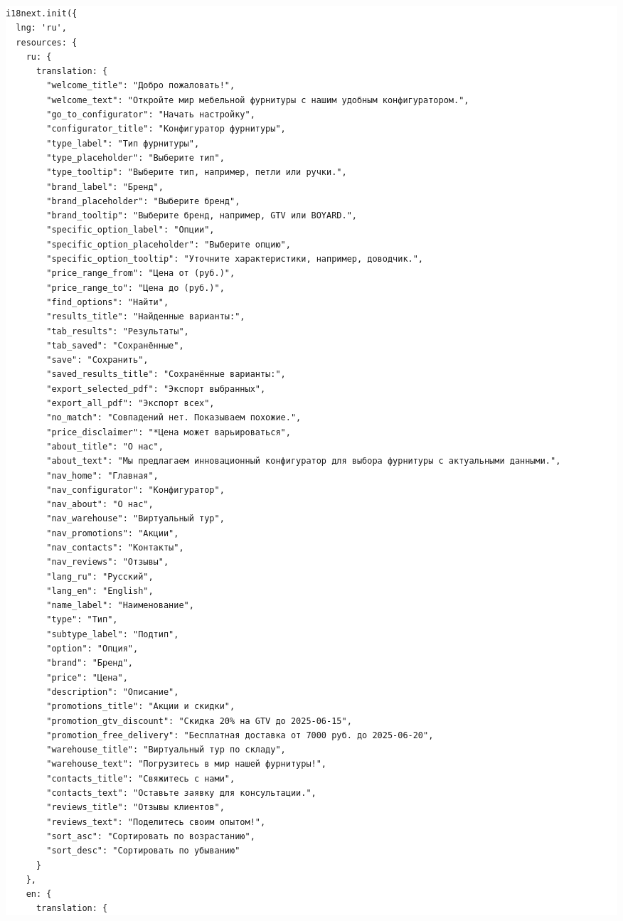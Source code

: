     i18next.init({
      lng: 'ru',
      resources: {
        ru: {
          translation: {
            "welcome_title": "Добро пожаловать!",
            "welcome_text": "Откройте мир мебельной фурнитуры с нашим удобным конфигуратором.",
            "go_to_configurator": "Начать настройку",
            "configurator_title": "Конфигуратор фурнитуры",
            "type_label": "Тип фурнитуры",
            "type_placeholder": "Выберите тип",
            "type_tooltip": "Выберите тип, например, петли или ручки.",
            "brand_label": "Бренд",
            "brand_placeholder": "Выберите бренд",
            "brand_tooltip": "Выберите бренд, например, GTV или BOYARD.",
            "specific_option_label": "Опции",
            "specific_option_placeholder": "Выберите опцию",
            "specific_option_tooltip": "Уточните характеристики, например, доводчик.",
            "price_range_from": "Цена от (руб.)",
            "price_range_to": "Цена до (руб.)",
            "find_options": "Найти",
            "results_title": "Найденные варианты:",
            "tab_results": "Результаты",
            "tab_saved": "Сохранённые",
            "save": "Сохранить",
            "saved_results_title": "Сохранённые варианты:",
            "export_selected_pdf": "Экспорт выбранных",
            "export_all_pdf": "Экспорт всех",
            "no_match": "Совпадений нет. Показываем похожие.",
            "price_disclaimer": "*Цена может варьироваться",
            "about_title": "О нас",
            "about_text": "Мы предлагаем инновационный конфигуратор для выбора фурнитуры с актуальными данными.",
            "nav_home": "Главная",
            "nav_configurator": "Конфигуратор",
            "nav_about": "О нас",
            "nav_warehouse": "Виртуальный тур",
            "nav_promotions": "Акции",
            "nav_contacts": "Контакты",
            "nav_reviews": "Отзывы",
            "lang_ru": "Русский",
            "lang_en": "English",
            "name_label": "Наименование",
            "type": "Тип",
            "subtype_label": "Подтип",
            "option": "Опция",
            "brand": "Бренд",
            "price": "Цена",
            "description": "Описание",
            "promotions_title": "Акции и скидки",
            "promotion_gtv_discount": "Скидка 20% на GTV до 2025-06-15",
            "promotion_free_delivery": "Бесплатная доставка от 7000 руб. до 2025-06-20",
            "warehouse_title": "Виртуальный тур по складу",
            "warehouse_text": "Погрузитесь в мир нашей фурнитуры!",
            "contacts_title": "Свяжитесь с нами",
            "contacts_text": "Оставьте заявку для консультации.",
            "reviews_title": "Отзывы клиентов",
            "reviews_text": "Поделитесь своим опытом!",
            "sort_asc": "Сортировать по возрастанию",
            "sort_desc": "Сортировать по убыванию"
          }
        },
        en: {
          translation: {